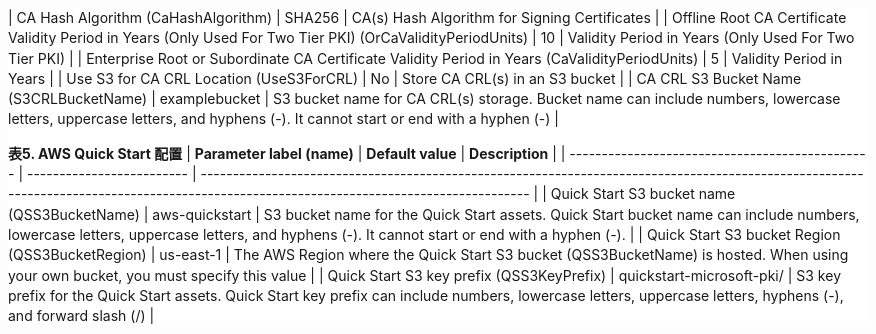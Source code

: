 | CA Hash Algorithm (CaHashAlgorithm)                                                                         | SHA256            | CA(s) Hash Algorithm for Signing Certificates                                                                                                                          |
| Offline Root CA Certificate Validity Period in Years (Only Used For Two Tier PKI) (OrCaValidityPeriodUnits) | 10                | Validity Period in Years (Only Used For Two Tier PKI)                                                                                                                  |
| Enterprise Root or Subordinate CA Certificate Validity Period in Years (CaValidityPeriodUnits)              | 5                 | Validity Period in Years                                                                                                                                               |
| Use S3 for CA CRL Location (UseS3ForCRL)                                                                    | No                | Store CA CRL(s) in an S3 bucket                                                                                                                                        |
| CA CRL S3 Bucket Name (S3CRLBucketName)                                                                     | examplebucket     | S3 bucket name for CA CRL(s) storage. Bucket name can include numbers, lowercase letters, uppercase letters, and hyphens (-). It cannot start or end with a hyphen (-) |


**表5. AWS Quick Start 配置**
| **Parameter label (name)**                      | **Default value**         | **Description**                                                                                                                                                                          |
| ----------------------------------------------- | ------------------------- | ---------------------------------------------------------------------------------------------------------------------------------------------------------------------------------------- |
| Quick Start S3 bucket name (QSS3BucketName)     | aws-quickstart            | S3 bucket name for the Quick Start assets. Quick Start bucket name can include numbers, lowercase letters, uppercase letters, and hyphens (-). It cannot start or end with a hyphen (-). |
| Quick Start S3 bucket Region (QSS3BucketRegion) | us-east-1                 | The AWS Region where the Quick Start S3 bucket (QSS3BucketName) is hosted. When using your own bucket, you must specify this value                                                       |
| Quick Start S3 key prefix (QSS3KeyPrefix)       | quickstart-microsoft-pki/ | S3 key prefix for the Quick Start assets. Quick Start key prefix can include numbers, lowercase letters, uppercase letters, hyphens (-), and forward slash (/)                           |







